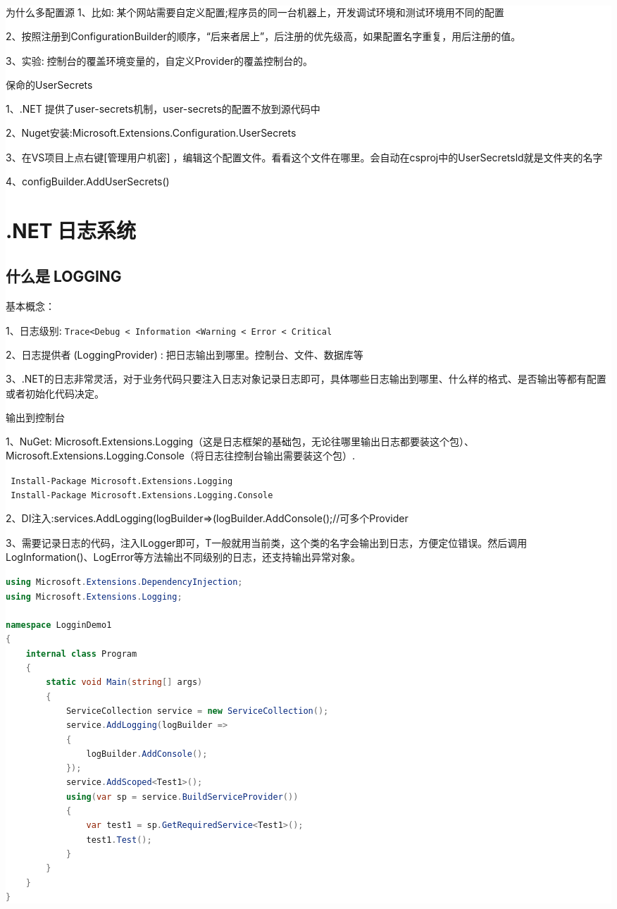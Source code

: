 为什么多配置源
1、比如: 某个网站需要自定义配置;程序员的同一台机器上，开发调试环境和测试环境用不同的配置

2、按照注册到ConfigurationBuilder的顺序，“后来者居上”，后注册的优先级高，如果配置名字重复，用后注册的值。

3、实验: 控制台的覆盖环境变量的，自定义Provider的覆盖控制台的。

保命的UserSecrets

1、.NET 提供了user-secrets机制，user-secrets的配置不放到源代码中

2、Nuget安装:Microsoft.Extensions.Configuration.UserSecrets

3、在VS项目上点右键[管理用户机密] ，编辑这个配置文件。看看这个文件在哪里。会自动在csproj中的UserSecretsld就是文件夹的名字

4、configBuilder.AddUserSecrets<Program>()

# .NET 日志系统

## 什么是 LOGGING

基本概念：

1、日志级别: `Trace<Debug < Information <Warning < Error < Critical`

2、日志提供者 (LoggingProvider) : 把日志输出到哪里。控制台、文件、数据库等

3、.NET的日志非常灵活，对于业务代码只要注入日志对象记录日志即可，具体哪些日志输出到哪里、什么样的格式、是否输出等都有配置或者初始化代码决定。

输出到控制台

1、NuGet: Microsoft.Extensions.Logging（这是日志框架的基础包，无论往哪里输出日志都要装这个包）、Microsoft.Extensions.Logging.Console（将日志往控制台输出需要装这个包）.

```
 Install-Package Microsoft.Extensions.Logging
 Install-Package Microsoft.Extensions.Logging.Console
```

2、DI注入:services.AddLogging(logBuilder=>(logBuilder.AddConsole();//可多个Provider

3、需要记录日志的代码，注入ILogger<T>即可，T一般就用当前类，这个类的名字会输出到日志，方便定位错误。然后调用LogInformation()、LogError等方法输出不同级别的日志，还支持输出异常对象。

```c#
using Microsoft.Extensions.DependencyInjection;
using Microsoft.Extensions.Logging;

namespace LogginDemo1
{
    internal class Program
    {
        static void Main(string[] args)
        {
            ServiceCollection service = new ServiceCollection();
            service.AddLogging(logBuilder =>
            {
                logBuilder.AddConsole();
            });
            service.AddScoped<Test1>();
            using(var sp = service.BuildServiceProvider())
            {
                var test1 = sp.GetRequiredService<Test1>();
                test1.Test();
            }
        }
    }
} 
```
